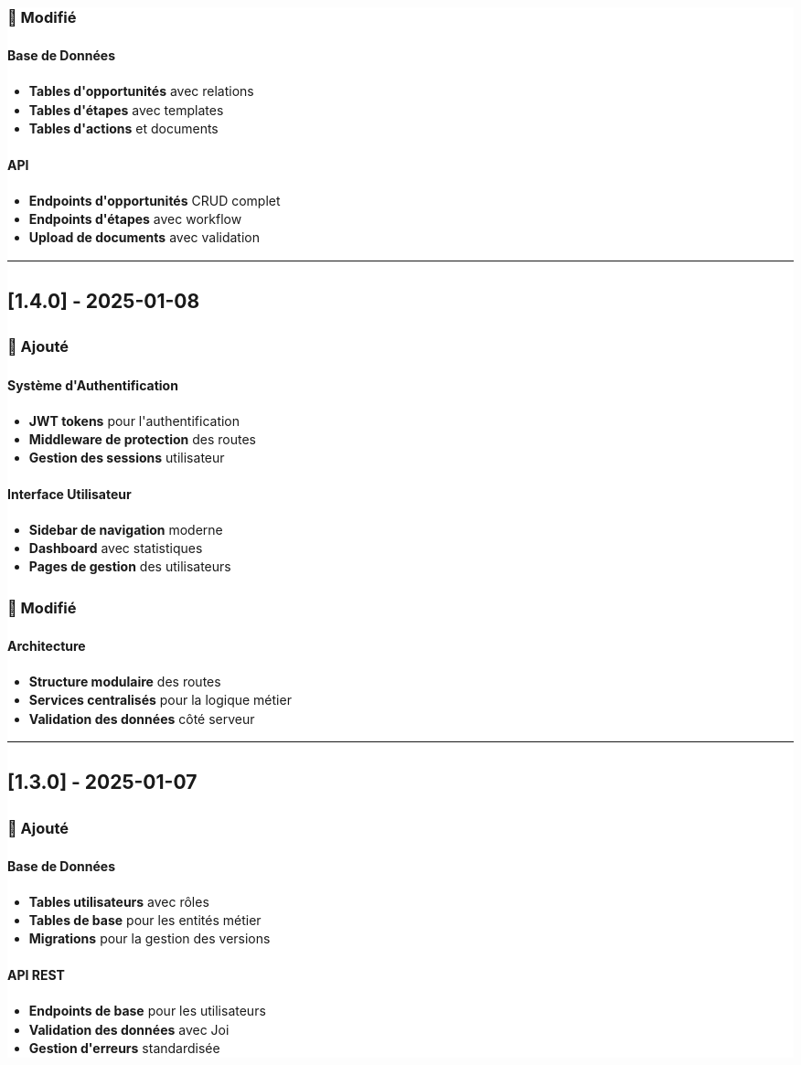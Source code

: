 ### 🔧 Modifié

#### **Base de Données**
- **Tables d'opportunités** avec relations
- **Tables d'étapes** avec templates
- **Tables d'actions** et documents

#### **API**
- **Endpoints d'opportunités** CRUD complet
- **Endpoints d'étapes** avec workflow
- **Upload de documents** avec validation

---

## [1.4.0] - 2025-01-08

### 🎉 Ajouté

#### **Système d'Authentification**
- **JWT tokens** pour l'authentification
- **Middleware de protection** des routes
- **Gestion des sessions** utilisateur

#### **Interface Utilisateur**
- **Sidebar de navigation** moderne
- **Dashboard** avec statistiques
- **Pages de gestion** des utilisateurs

### 🔧 Modifié

#### **Architecture**
- **Structure modulaire** des routes
- **Services centralisés** pour la logique métier
- **Validation des données** côté serveur

---

## [1.3.0] - 2025-01-07

### 🎉 Ajouté

#### **Base de Données**
- **Tables utilisateurs** avec rôles
- **Tables de base** pour les entités métier
- **Migrations** pour la gestion des versions

#### **API REST**
- **Endpoints de base** pour les utilisateurs
- **Validation des données** avec Joi
- **Gestion d'erreurs** standardisée
